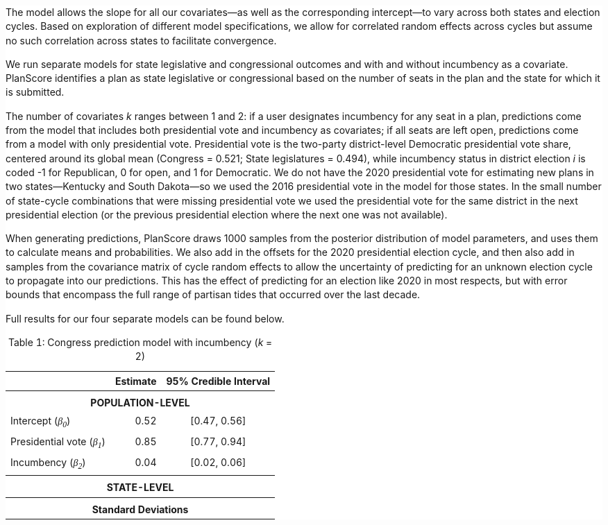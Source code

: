 The model allows the slope for all our covariates—as well as the corresponding intercept—to vary across both states and election cycles. Based on exploration of different model specifications, we allow for correlated random effects across cycles but assume no such correlation across states to facilitate convergence.

We run separate models for state legislative and congressional outcomes and with and without incumbency as a covariate. PlanScore identifies a plan as state legislative or congressional based on the number of seats in the plan and the state for which it is submitted.

The number of covariates <var>k</var> ranges between 1 and 2: if a user designates incumbency for any seat in a plan, predictions come from the model that includes both presidential vote and incumbency as covariates; if all seats are left open, predictions come from a model with only presidential vote. Presidential vote is the two-party district-level Democratic presidential vote share, centered around its global mean (Congress = 0.521; State legislatures = 0.494), while incumbency status in district election <var>i</var> is coded -1 for Republican, 0 for open, and 1 for Democratic. We do not have the 2020 presidential vote for estimating new plans in two states—Kentucky and South Dakota—so we used the 2016 presidential vote in the model for those states. In the small number of state-cycle combinations that were missing presidential vote we used the presidential vote for the same district in the next presidential election (or the previous presidential election where the next one was not available).

When generating predictions, PlanScore draws 1000 samples from the posterior distribution of model parameters, and uses them to calculate means and probabilities. We also add in the offsets for the 2020 presidential election cycle, and then also add in samples from the covariance matrix of cycle random effects to allow the uncertainty of predicting for an unknown election cycle to propagate into our predictions. This has the effect of predicting for an election like 2020 in most respects, but with error bounds that encompass the full range of partisan tides that occurred over the last decade.

Full results for our four separate models can be found below.

<table>
    <caption>Table 1: Congress prediction model with incumbency (<var>k</var> = 2)</caption>
    <thead>
        <tr>
            <th></th>
            <th style="text-align:right">Estimate</th>
            <th style="text-align:center">95% Credible Interval</th>
        </tr>
    </thead>
    <tbody>
        <tr>
            <th colspan="3" style="padding-top:.5em">POPULATION-LEVEL</th>
        </tr>
        <tr>
            <td style="font-weight:normal">Intercept (<var style="font-family:serif">β<sub>0</sub></var>)</td>
            <td align="right">0.52</td>
            <td align="center">[0.47, 0.56]</td>
        </tr>
        <tr>
            <td style="font-weight:normal">Presidential vote (<var style="font-family:serif">β<sub>1</sub></var>)</td>
            <td align="right">0.85</td>
            <td align="center">[0.77, 0.94]</td>
        </tr>
        <tr>
            <td style="font-weight:normal">Incumbency (<var style="font-family:serif">β<sub>2</sub></var>)</td>
            <td align="right">0.04</td>
            <td align="center">[0.02, 0.06]</td>
        </tr>
        <tr>
            <th colspan="3" style="padding-top:.5em">STATE-LEVEL</th>
        </tr>
        <tr>
            <th colspan="3" style="padding-top:.5em">Standard Deviations</th>
        </tr>
        <tr>